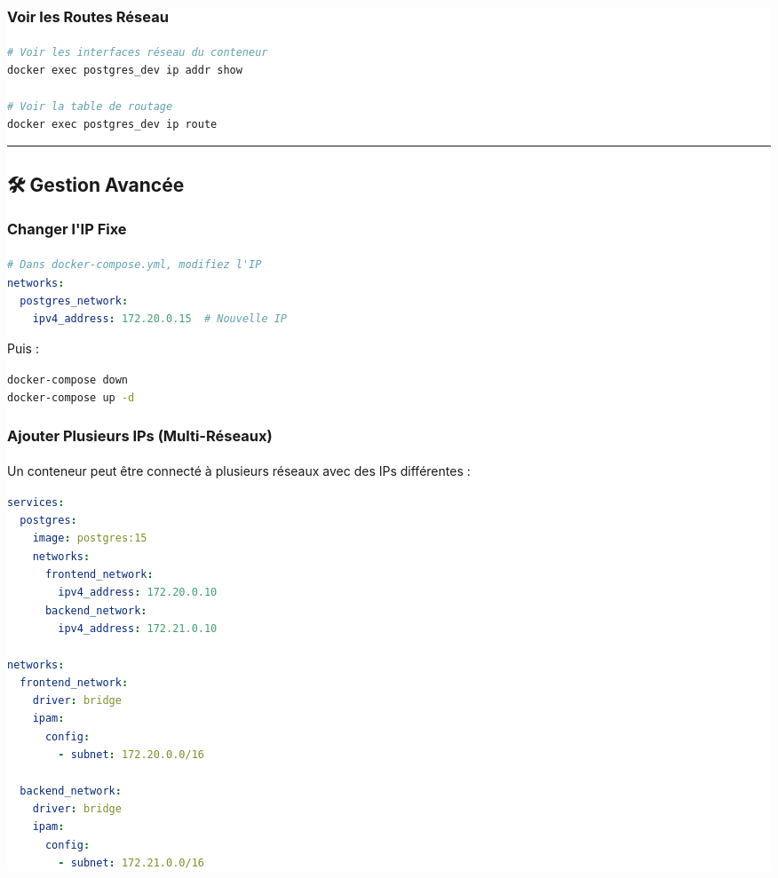 ### Voir les Routes Réseau

```bash
# Voir les interfaces réseau du conteneur
docker exec postgres_dev ip addr show

# Voir la table de routage
docker exec postgres_dev ip route
```

---

## 🛠️ Gestion Avancée

### Changer l'IP Fixe

```yaml
# Dans docker-compose.yml, modifiez l'IP
networks:
  postgres_network:
    ipv4_address: 172.20.0.15  # Nouvelle IP
```

Puis :
```bash
docker-compose down
docker-compose up -d
```

### Ajouter Plusieurs IPs (Multi-Réseaux)

Un conteneur peut être connecté à plusieurs réseaux avec des IPs différentes :

```yaml
services:
  postgres:
    image: postgres:15
    networks:
      frontend_network:
        ipv4_address: 172.20.0.10
      backend_network:
        ipv4_address: 172.21.0.10

networks:
  frontend_network:
    driver: bridge
    ipam:
      config:
        - subnet: 172.20.0.0/16

  backend_network:
    driver: bridge
    ipam:
      config:
        - subnet: 172.21.0.0/16
```
